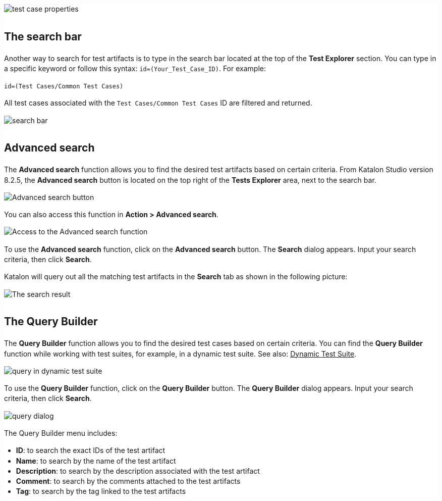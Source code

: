 <img src="https://github.com/katalon-studio/docs-images/raw/master/katalon-studio/docs/search/tc-properties.png" alt="test case properties" alt="60%">

## The search bar

Another way to search for test artifacts is to type in the search bar located at the top of the **Test Explorer** section. You can type in a specific keyword or follow this syntax: `id=(Your_Test_Case_ID)`. For example:

`id=(Test Cases/Common Test Cases)`

All test cases associated with the `Test Cases/Common Test Cases` ID are filtered and returned.

<img src="https://github.com/katalon-studio/docs-images/raw/master/katalon-studio/docs/search/search-bar.png" alt="search bar" width="60%">

## Advanced search

The **Advanced search** function allows you to find the desired test artifacts based on certain criteria.
From Katalon Studio version 8.2.5, the **Advanced search** button is located on the top right of the **Tests Explorer** area, next to the search bar.

<img src="https://github.com/katalon-studio/docs-images/raw/master/katalon-studio/docs/search/KS-SEARCH-Advanced-search-button.png" alt="Advanced search button" width="60%">

You can also access this function in **Action > Advanced search**.

<img src="https://github.com/katalon-studio/docs-images/raw/master/katalon-studio/docs/search/KS-SEARCH-Access-advanced-search-function.png" alt="Access to the Advanced search function" width="30%">

To use the **Advanced search** function, click on the **Advanced search** button. The **Search** dialog appears. Input your search criteria, then click **Search**.

Katalon will query out all the matching test artifacts in the **Search** tab as shown in the following picture:

<img src="https://github.com/katalon-studio/docs-images/raw/master/katalon-studio/docs/search/KS-SEARCH-Search-results.png" alt="The search result" width="100%">

## The Query Builder

The **Query Builder** function allows you to find the desired test cases based on certain criteria.
You can find the **Query Builder** function while working with test suites, for example, in a dynamic test suite. See also: [Dynamic Test Suite](https://docs.katalon.com/katalon-studio/docs/dynamic-test-suite-ks.html).

<img src="https://github.com/katalon-studio/docs-images/raw/master/katalon-studio/docs/search/query-builder.png" alt="query in dynamic test suite" width="100%">

To use the **Query Builder** function, click on the **Query Builder** button. The **Query Builder** dialog appears. Input your search criteria, then click **Search**.

<img src="https://github.com/katalon-studio/docs-images/raw/master/katalon-studio/docs/search/query-builder-dialog.png" alt="query dialog" width="70%">

The Query Builder menu includes:

- **ID**: to search the exact IDs of the test artifact
- **Name**: to search by the name of the test artifact
- **Description**: to search by the description associated with the test artifact
- **Comment**: to search by the comments attached to the test artifacts
- **Tag**: to search by the tag linked to the test artifacts
